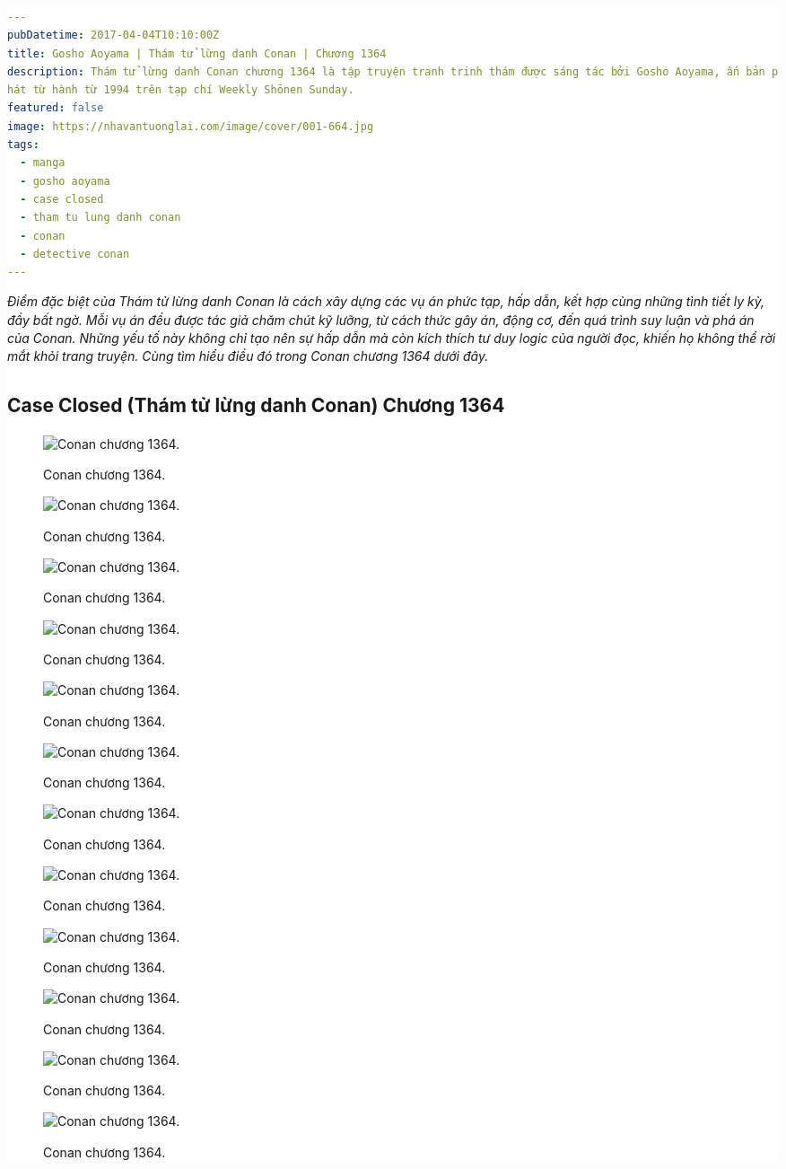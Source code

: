 ```yaml
---
pubDatetime: 2017-04-04T10:10:00Z
title: Gosho Aoyama | Thám tử lừng danh Conan | Chương 1364
description: Thám tử lừng danh Conan chương 1364 là tập truyện tranh trinh thám được sáng tác bởi Gosho Aoyama, ấn bản phát từ hành từ 1994 trên tạp chí Weekly Shōnen Sunday.
featured: false
image: https://nhavantuonglai.com/image/cover/001-664.jpg
tags:
  - manga
  - gosho aoyama
  - case closed
  - tham tu lung danh conan
  - conan
  - detective conan
---
```


_Điểm đặc biệt của Thám tử lừng danh Conan là cách xây dựng các vụ án phức tạp, hấp dẫn, kết hợp cùng những tình tiết ly kỳ, đầy bất ngờ. Mỗi vụ án đều được tác giả chăm chút kỹ lưỡng, từ cách thức gây án, động cơ, đến quá trình suy luận và phá án của Conan. Những yếu tố này không chỉ tạo nên sự hấp dẫn mà còn kích thích tư duy logic của người đọc, khiến họ không thể rời mắt khỏi trang truyện. Cùng tìm hiểu điều đó trong Conan chương 1364 dưới đây._

## Case Closed (Thám tử lừng danh Conan) Chương 1364

<figure><img src="https://nhavantuonglai.blog/manga/gosho-aoyama/case-closed/1364-01.jpg" alt="Conan chương 1364." title="Conan chương 1364." height=100% width=100%><figcaption></p>Conan chương 1364.</p></figcaption></figure>

<figure><img src="https://nhavantuonglai.blog/manga/gosho-aoyama/case-closed/1364-02.jpg" alt="Conan chương 1364." title="Conan chương 1364." height=100% width=100%><figcaption></p>Conan chương 1364.</p></figcaption></figure>

<figure><img src="https://nhavantuonglai.blog/manga/gosho-aoyama/case-closed/1364-03.jpg" alt="Conan chương 1364." title="Conan chương 1364." height=100% width=100%><figcaption></p>Conan chương 1364.</p></figcaption></figure>

<figure><img src="https://nhavantuonglai.blog/manga/gosho-aoyama/case-closed/1364-04.jpg" alt="Conan chương 1364." title="Conan chương 1364." height=100% width=100%><figcaption></p>Conan chương 1364.</p></figcaption></figure>

<figure><img src="https://nhavantuonglai.blog/manga/gosho-aoyama/case-closed/1364-05.jpg" alt="Conan chương 1364." title="Conan chương 1364." height=100% width=100%><figcaption></p>Conan chương 1364.</p></figcaption></figure>

<figure><img src="https://nhavantuonglai.blog/manga/gosho-aoyama/case-closed/1364-06.jpg" alt="Conan chương 1364." title="Conan chương 1364." height=100% width=100%><figcaption></p>Conan chương 1364.</p></figcaption></figure>

<figure><img src="https://nhavantuonglai.blog/manga/gosho-aoyama/case-closed/1364-07.jpg" alt="Conan chương 1364." title="Conan chương 1364." height=100% width=100%><figcaption></p>Conan chương 1364.</p></figcaption></figure>

<figure><img src="https://nhavantuonglai.blog/manga/gosho-aoyama/case-closed/1364-08.jpg" alt="Conan chương 1364." title="Conan chương 1364." height=100% width=100%><figcaption></p>Conan chương 1364.</p></figcaption></figure>

<figure><img src="https://nhavantuonglai.blog/manga/gosho-aoyama/case-closed/1364-09.jpg" alt="Conan chương 1364." title="Conan chương 1364." height=100% width=100%><figcaption></p>Conan chương 1364.</p></figcaption></figure>

<figure><img src="https://nhavantuonglai.blog/manga/gosho-aoyama/case-closed/1364-10.jpg" alt="Conan chương 1364." title="Conan chương 1364." height=100% width=100%><figcaption></p>Conan chương 1364.</p></figcaption></figure>

<figure><img src="https://nhavantuonglai.blog/manga/gosho-aoyama/case-closed/1364-11.jpg" alt="Conan chương 1364." title="Conan chương 1364." height=100% width=100%><figcaption></p>Conan chương 1364.</p></figcaption></figure>

<figure><img src="https://nhavantuonglai.blog/manga/gosho-aoyama/case-closed/1364-12.jpg" alt="Conan chương 1364." title="Conan chương 1364." height=100% width=100%><figcaption></p>Conan chương 1364.</p></figcaption></figure>
